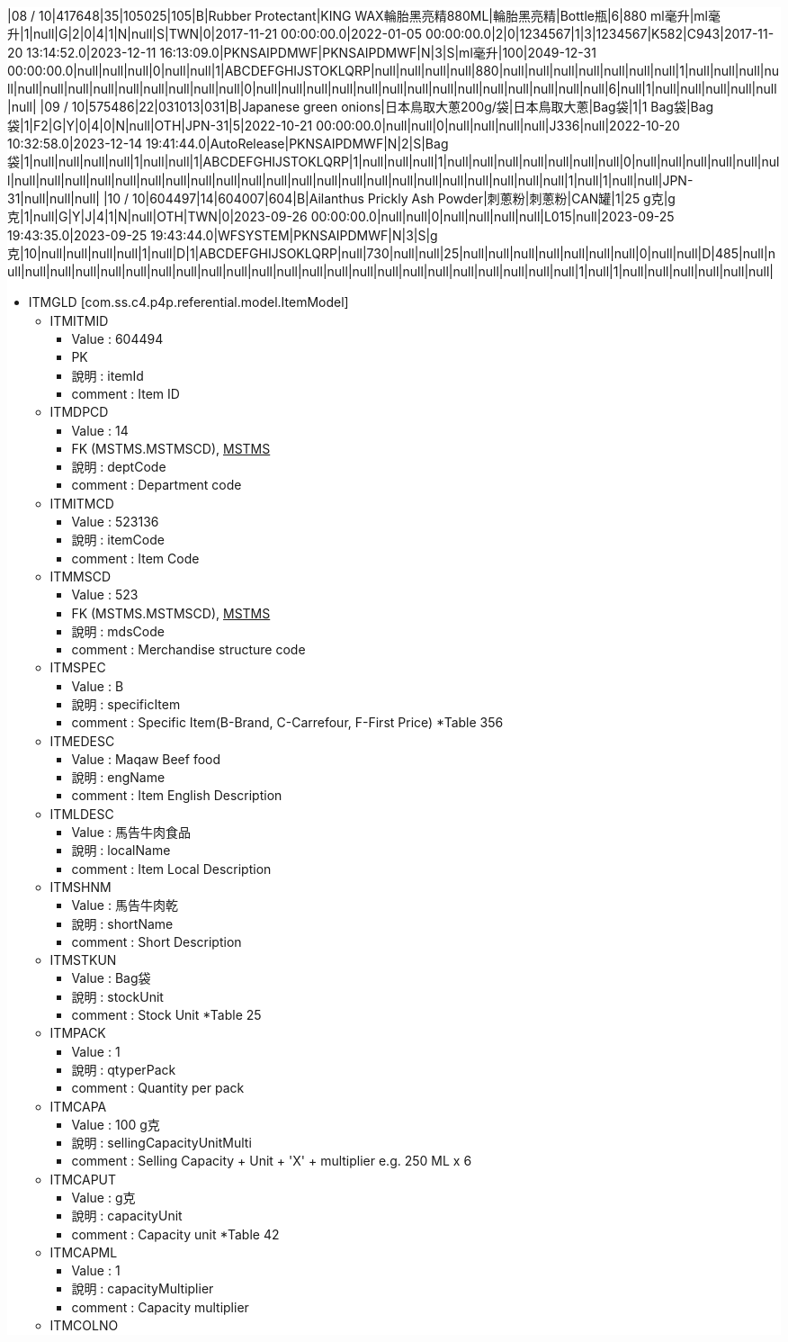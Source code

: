 |08 / 10|417648|35|105025|105|B|Rubber Protectant|KING WAX輪胎黑亮精880ML|輪胎黑亮精|Bottle瓶|6|880 ml毫升|ml毫升|1|null|G|2|0|4|1|N|null|S|TWN|0|2017-11-21 00:00:00.0|2022-01-05 00:00:00.0|2|0|1234567|1|3|1234567|K582|C943|2017-11-20 13:14:52.0|2023-12-11 16:13:09.0|PKNSAIPDMWF|PKNSAIPDMWF|N|3|S|ml毫升|100|2049-12-31 00:00:00.0|null|null|null|0|null|null|1|ABCDEFGHIJSTOKLQRP|null|null|null|null|880|null|null|null|null|null|null|null|1|null|null|null|null|null|null|null|null|null|null|null|null|null|0|null|null|null|null|null|null|null|null|null|null|null|null|null|null|6|null|1|null|null|null|null|null|null|
|09 / 10|575486|22|031013|031|B|Japanese green onions|日本鳥取大蔥200g/袋|日本鳥取大蔥|Bag袋|1|1 Bag袋|Bag袋|1|F2|G|Y|0|4|0|N|null|OTH|JPN-31|5|2022-10-21 00:00:00.0|null|null|0|null|null|null|null|J336|null|2022-10-20 10:32:58.0|2023-12-14 19:41:44.0|AutoRelease|PKNSAIPDMWF|N|2|S|Bag袋|1|null|null|null|null|1|null|null|1|ABCDEFGHIJSTOKLQRP|1|null|null|null|1|null|null|null|null|null|null|null|0|null|null|null|null|null|null|null|null|null|null|null|null|null|null|null|null|null|null|null|null|null|null|null|null|null|null|null|null|1|null|1|null|null|JPN-31|null|null|null|
|10 / 10|604497|14|604007|604|B|Ailanthus Prickly Ash Powder|刺蔥粉|刺蔥粉|CAN罐|1|25 g克|g克|1|null|G|Y|J|4|1|N|null|OTH|TWN|0|2023-09-26 00:00:00.0|null|null|0|null|null|null|null|L015|null|2023-09-25 19:43:35.0|2023-09-25 19:43:44.0|WFSYSTEM|PKNSAIPDMWF|N|3|S|g克|10|null|null|null|null|1|null|D|1|ABCDEFGHIJSOKLQRP|null|730|null|null|25|null|null|null|null|null|null|null|0|null|null|D|485|null|null|null|null|null|null|null|null|null|null|null|null|null|null|null|null|null|null|null|null|null|null|null|null|1|null|1|null|null|null|null|null|null|


- ITMGLD [com.ss.c4.p4p.referential.model.ItemModel]
  - ITMITMID
    - Value : 604494
    - PK
    - 說明 : itemId
    - comment : Item ID
  - ITMDPCD
    - Value : 14
    - FK (MSTMS.MSTMSCD), [MSTMS](P4P_MSTMS_00.md)
    - 說明 : deptCode
    - comment : Department code
  - ITMITMCD
    - Value : 523136
    - 說明 : itemCode
    - comment : Item Code
  - ITMMSCD
    - Value : 523
    - FK (MSTMS.MSTMSCD), [MSTMS](P4P_MSTMS_00.md)
    - 說明 : mdsCode
    - comment : Merchandise structure code
  - ITMSPEC
    - Value : B
    - 說明 : specificItem
    - comment : Specific Item(B-Brand, C-Carrefour, F-First Price) *Table 356
  - ITMEDESC
    - Value : Maqaw Beef food
    - 說明 : engName
    - comment : Item English Description
  - ITMLDESC
    - Value : 馬告牛肉食品
    - 說明 : localName
    - comment : Item Local Description
  - ITMSHNM
    - Value : 馬告牛肉乾
    - 說明 : shortName
    - comment : Short Description
  - ITMSTKUN
    - Value : Bag袋
    - 說明 : stockUnit
    - comment : Stock Unit *Table 25
  - ITMPACK
    - Value : 1
    - 說明 : qtyperPack
    - comment : Quantity per pack
  - ITMCAPA
    - Value : 100 g克
    - 說明 : sellingCapacityUnitMulti
    - comment : Selling Capacity + Unit + 'X' + multiplier e.g. 250 ML x 6
  - ITMCAPUT
    - Value : g克
    - 說明 : capacityUnit
    - comment : Capacity unit *Table 42
  - ITMCAPML
    - Value : 1
    - 說明 : capacityMultiplier
    - comment : Capacity multiplier
  - ITMCOLNO